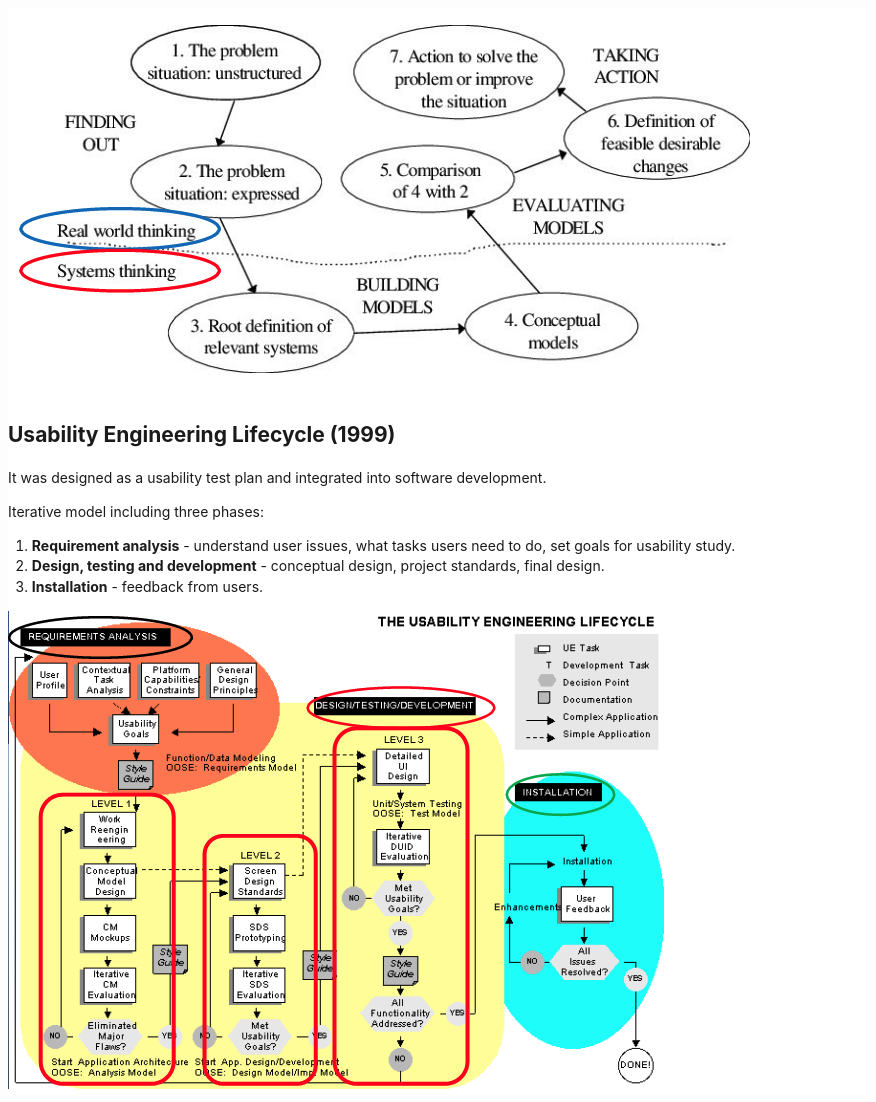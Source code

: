 ![500](notes/images/Screenshot%202022-10-28%20at%2011.54.52.png)

## Usability Engineering Lifecycle (1999)
It was designed as a usability test plan and integrated into software development.

Iterative model including three phases:
1. **Requirement analysis** - understand user issues, what tasks users need to do, set goals for usability study.
2. **Design, testing and development** - conceptual design, project standards, final design.
3. **Installation** - feedback from users.

![Screenshot 2022-10-28 at 11.57.12](notes/images/Screenshot%202022-10-28%20at%2011.57.12.png)
